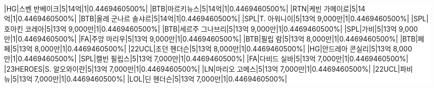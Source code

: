 |HG|스벤 반베이크|5|14억|1|0.4469460500%|
|BTB|마르키뉴스|5|14억|1|0.4469460500%|
|RTN|케빈 가메이로|5|14억|1|0.4469460500%|
|BTB|올레 군나르 솔샤르|5|14억|1|0.4469460500%|
|SPL|T. 아워니이|5|13억 9,000만|1|0.4469460500%|
|SPL|호아킨 코레아|5|13억 9,000만|1|0.4469460500%|
|BTB|세르주 그나브리|5|13억 9,000만|1|0.4469460500%|
|SPL|가비|5|13억 9,000만|1|0.4469460500%|
|FA|주앙 마리우|5|13억 9,000만|1|0.4469460500%|
|BTB|필립 람|5|13억 8,000만|1|0.4469460500%|
|BTB|페페|5|13억 8,000만|1|0.4469460500%|
|22UCL|조던 헨더슨|5|13억 8,000만|1|0.4469460500%|
|HG|안드레아 콘실리|5|13억 8,000만|1|0.4469460500%|
|SPL|캘빈 필립스|5|13억 7,000만|1|0.4469460500%|
|FA|다비드 실바|5|13억 7,000만|1|0.4469460500%|
|23HEROES|S. 알오와이란|5|13억 7,000만|1|0.4469460500%|
|LN|마리오 고메스|5|13억 7,000만|1|0.4469460500%|
|22UCL|파비뉴|5|13억 7,000만|1|0.4469460500%|
|LOL|딘 헨더슨|5|13억 7,000만|1|0.4469460500%|
